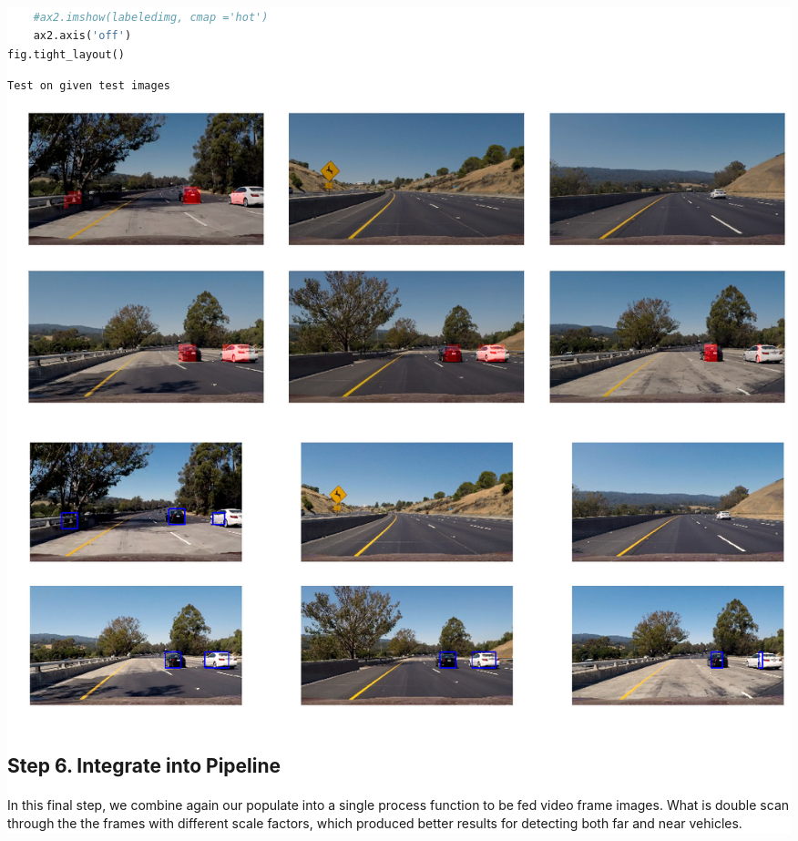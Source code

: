 ```python
    #ax2.imshow(labeledimg, cmap ='hot')
    ax2.axis('off')
fig.tight_layout()
```

    Test on given test images



![png](Vehicle_Detection_files/Vehicle_Detection_32_1.png)



![png](Vehicle_Detection_files/Vehicle_Detection_32_2.png)


## Step 6. Integrate into Pipeline
In this final step, we combine again our populate into a single process function to be fed video frame images. What is double scan through the the frames with different scale factors, which produced better results for detecting both far and near vehicles. 

